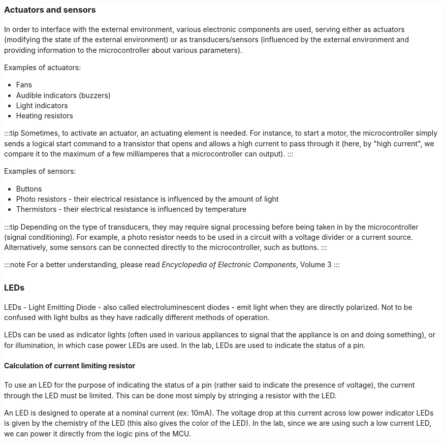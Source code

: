 ### Actuators and sensors

In order to interface with the external environment, various electronic components are used, serving either as actuators (modifying the state of the external environment) or as transducers/sensors (influenced by the external environment and providing information to the microcontroller about various parameters).

Examples of actuators:
- Fans    
- Audible indicators (buzzers)
- Light indicators
- Heating resistors

:::tip
Sometimes, to activate an actuator, an actuating element is needed. For instance, to start a motor, the microcontroller simply sends a logical start command to a transistor that opens and allows a high current to pass through it (here, by "high current", we compare it to the maximum of a few milliamperes that a microcontroller can output).
:::

Examples of sensors:

- Buttons
- Photo resistors - their electrical resistance is influenced by the amount of light
- Thermistors - their electrical resistance is influenced by temperature

:::tip
Depending on the type of transducers, they may require signal processing before being taken in by the microcontroller (signal conditioning). For example, a photo resistor needs to be used in a circuit with a voltage divider or a current source. Alternatively, some sensors can be connected directly to the microcontroller, such as buttons.
:::

:::note
For a better understanding, please read *Encyclopedia of Electronic Components*, Volume 3
:::

### LEDs

LEDs - Light Emitting Diode - also called electroluminescent diodes - emit light when they are directly polarized. Not to be confused with light bulbs as they have radically different methods of operation.   


LEDs can be used as indicator lights (often used in various appliances to signal that the appliance is on and doing something), or for illumination, in which case power LEDs are used. In the lab, LEDs are used to indicate the status of a pin.

#### Calculation of current limiting resistor


To use an LED for the purpose of indicating the status of a pin (rather said to indicate the presence of voltage), the current through the LED must be limited. This can be done most simply by stringing a resistor with the LED.   

An LED is designed to operate at a nominal current (ex: 10mA). The voltage drop at this current across low power indicator LEDs is given by the chemistry of the LED (this also gives the color of the LED). In the lab, since we are using such a low current LED, we can power it directly from the logic pins of the MCU.
